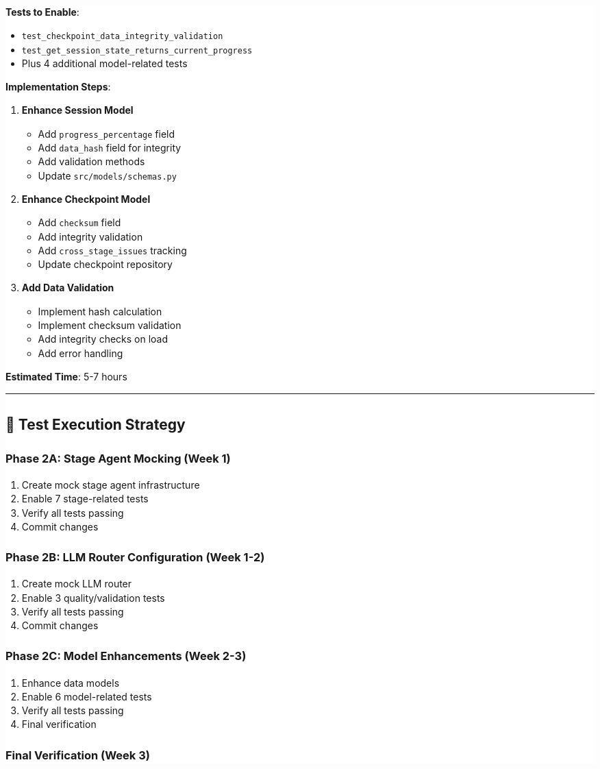 **Tests to Enable**:
- `test_checkpoint_data_integrity_validation`
- `test_get_session_state_returns_current_progress`
- Plus 4 additional model-related tests

**Implementation Steps**:

1. **Enhance Session Model**
   - Add `progress_percentage` field
   - Add `data_hash` field for integrity
   - Add validation methods
   - Update `src/models/schemas.py`

2. **Enhance Checkpoint Model**
   - Add `checksum` field
   - Add integrity validation
   - Add `cross_stage_issues` tracking
   - Update checkpoint repository

3. **Add Data Validation**
   - Implement hash calculation
   - Implement checksum validation
   - Add integrity checks on load
   - Add error handling

**Estimated Time**: 5-7 hours

---

## 🧪 Test Execution Strategy

### Phase 2A: Stage Agent Mocking (Week 1)

1. Create mock stage agent infrastructure
2. Enable 7 stage-related tests
3. Verify all tests passing
4. Commit changes

### Phase 2B: LLM Router Configuration (Week 1-2)

1. Create mock LLM router
2. Enable 3 quality/validation tests
3. Verify all tests passing
4. Commit changes

### Phase 2C: Model Enhancements (Week 2-3)

1. Enhance data models
2. Enable 6 model-related tests
3. Verify all tests passing
4. Final verification

### Final Verification (Week 3)
